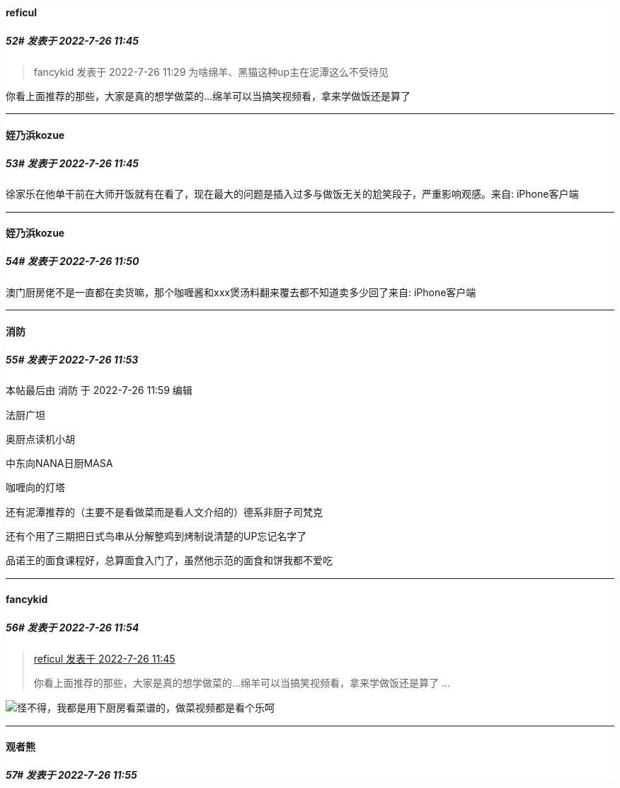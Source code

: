 ####  reficul  
##### 52#       发表于 2022-7-26 11:45

<blockquote>fancykid 发表于 2022-7-26 11:29
为啥绵羊、黑猫这种up主在泥潭这么不受待见</blockquote>
你看上面推荐的那些，大家是真的想学做菜的…绵羊可以当搞笑视频看，拿来学做饭还是算了

*****

####  姪乃浜kozue  
##### 53#       发表于 2022-7-26 11:45

徐家乐在他单干前在大师开饭就有在看了，现在最大的问题是插入过多与做饭无关的尬笑段子，严重影响观感。来自: iPhone客户端

*****

####  姪乃浜kozue  
##### 54#       发表于 2022-7-26 11:50

澳门厨房佬不是一直都在卖货嘛，那个咖喱酱和xxx煲汤料翻来覆去都不知道卖多少回了来自: iPhone客户端

*****

####  消防  
##### 55#       发表于 2022-7-26 11:53

 本帖最后由 消防 于 2022-7-26 11:59 编辑 

法厨广坦

奥厨点读机小胡

中东向NANA日厨MASA

咖喱向的灯塔

还有泥潭推荐的（主要不是看做菜而是看人文介绍的）德系非厨子司梵克

还有个用了三期把日式鸟串从分解整鸡到烤制说清楚的UP忘记名字了

品诺王的面食课程好，总算面食入门了，虽然他示范的面食和饼我都不爱吃

*****

####  fancykid  
##### 56#       发表于 2022-7-26 11:54

<blockquote><a href="httphttps://bbs.saraba1st.com/2b/forum.php?mod=redirect&amp;goto=findpost&amp;pid=56805367&amp;ptid=2083167" target="_blank">reficul 发表于 2022-7-26 11:45</a>

你看上面推荐的那些，大家是真的想学做菜的…绵羊可以当搞笑视频看，拿来学做饭还是算了 ...</blockquote>
<img src="https://static.saraba1st.com/image/smiley/face2017/216.png" referrerpolicy="no-referrer">怪不得，我都是用下厨房看菜谱的，做菜视频都是看个乐呵

*****

####  观者熊  
##### 57#       发表于 2022-7-26 11:55

